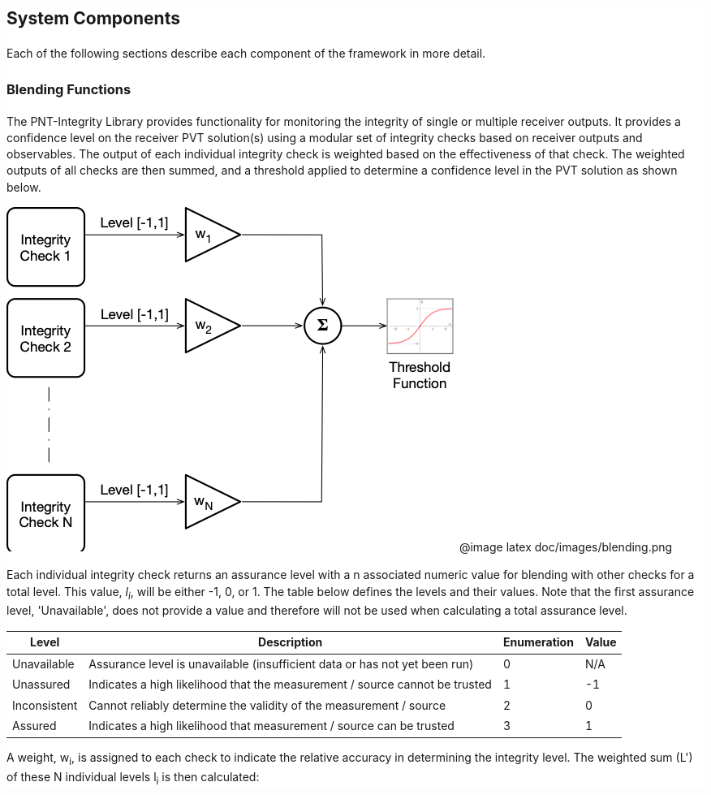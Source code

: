 ## System Components
Each of the following sections describe each component of the framework in more detail.

### Blending Functions

The PNT-Integrity Library provides functionality for monitoring the integrity of single or multiple receiver outputs. It provides a confidence level on the receiver PVT solution(s) using a modular set of integrity checks based on receiver outputs and observables.  The output of each individual integrity check is weighted based on the effectiveness of that check.  The weighted outputs of all checks are then summed, and a threshold applied to determine a confidence level in the PVT solution as shown below.
 
![PNT Integrity Level Blending](./doc/images/blending.png)
@image latex doc/images/blending.png

Each individual integrity check returns an assurance level with a n associated numeric value for blending with other checks for a total level. This value, $l_i$,  will be either -1, 0, or 1. The table below defines the levels and their values. Note that the first assurance level, 'Unavailable', does not provide a value and therefore will not be used when calculating a total assurance level.  

| Level    	| Description                                                                 	| Enumeration  	|  Value 	|
|--------------	|-----------------------------------------------------------------------------	|--------------	|-------------	|
| Unavailable  	| Assurance level is unavailable (insufficient data or has not yet been run)  	| 0            	| N/A         	|
| Unassured    	| Indicates a high likelihood that the measurement / source cannot be trusted 	| 1            	| -1          	|
| Inconsistent 	| Cannot reliably determine the validity of the measurement / source          	| 2            	| 0           	|
| Assured      	| Indicates a high likelihood that measurement / source can be trusted        	| 3            	| 1           	|

A weight, w<sub>i</sub>, is assigned to each check to indicate the relative accuracy in determining the integrity level.  The weighted sum (L') of these N individual levels l<sub>i</sub> is then calculated:
